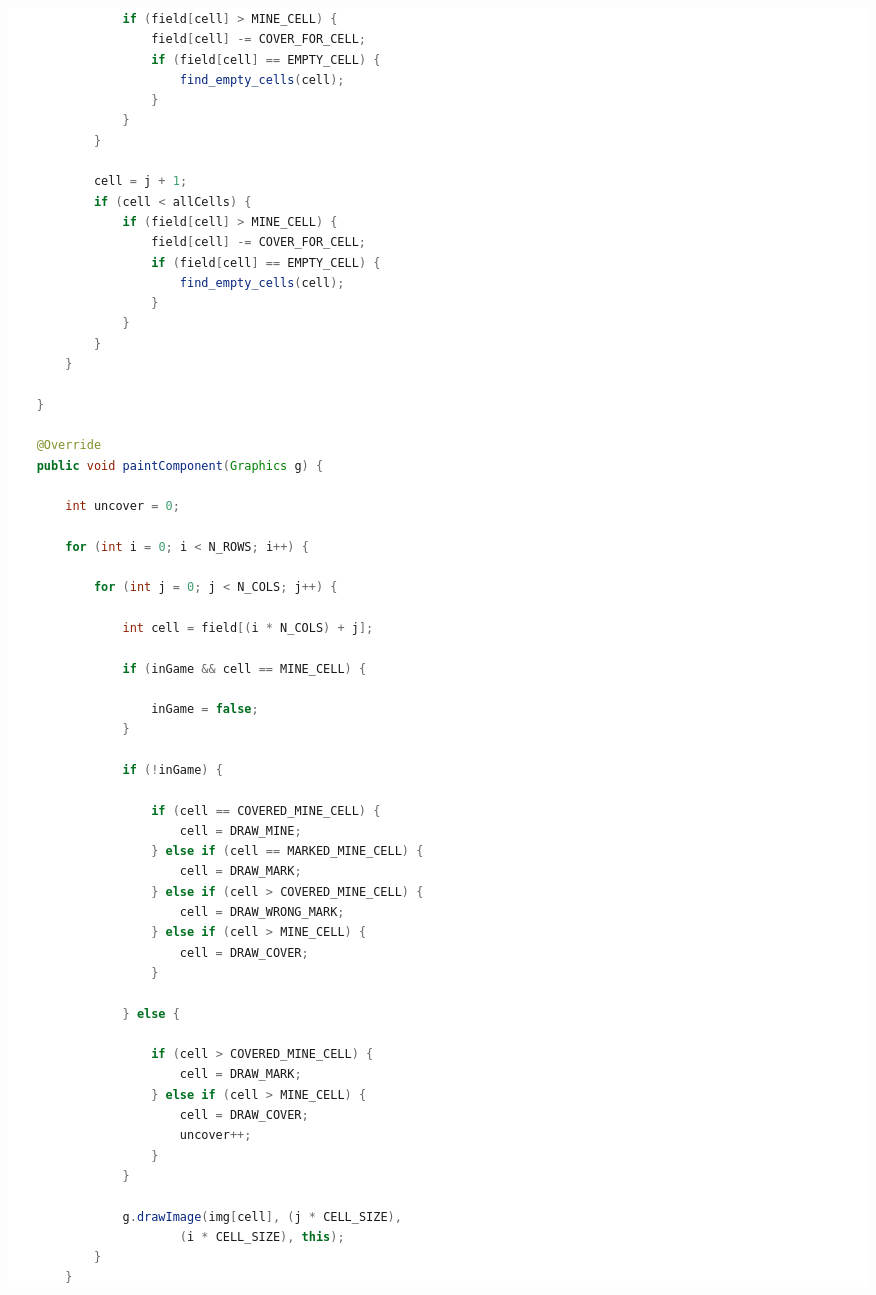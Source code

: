 ```java
                if (field[cell] > MINE_CELL) {
                    field[cell] -= COVER_FOR_CELL;
                    if (field[cell] == EMPTY_CELL) {
                        find_empty_cells(cell);
                    }
                }
            }

            cell = j + 1;
            if (cell < allCells) {
                if (field[cell] > MINE_CELL) {
                    field[cell] -= COVER_FOR_CELL;
                    if (field[cell] == EMPTY_CELL) {
                        find_empty_cells(cell);
                    }
                }
            }
        }

    }

    @Override
    public void paintComponent(Graphics g) {

        int uncover = 0;

        for (int i = 0; i < N_ROWS; i++) {

            for (int j = 0; j < N_COLS; j++) {

                int cell = field[(i * N_COLS) + j];

                if (inGame && cell == MINE_CELL) {

                    inGame = false;
                }

                if (!inGame) {

                    if (cell == COVERED_MINE_CELL) {
                        cell = DRAW_MINE;
                    } else if (cell == MARKED_MINE_CELL) {
                        cell = DRAW_MARK;
                    } else if (cell > COVERED_MINE_CELL) {
                        cell = DRAW_WRONG_MARK;
                    } else if (cell > MINE_CELL) {
                        cell = DRAW_COVER;
                    }

                } else {

                    if (cell > COVERED_MINE_CELL) {
                        cell = DRAW_MARK;
                    } else if (cell > MINE_CELL) {
                        cell = DRAW_COVER;
                        uncover++;
                    }
                }

                g.drawImage(img[cell], (j * CELL_SIZE),
                        (i * CELL_SIZE), this);
            }
        }
```